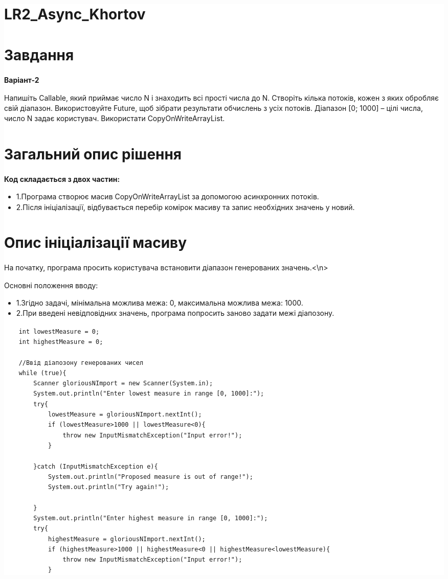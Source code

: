 # LR2_Async_Khortov

# Завдання
<p><b>Варіант-2</b></p>
Напишіть Callable, який приймає число N і знаходить всі прості
числа до N. Створіть кілька потоків, кожен з яких обробляє свій
діапазон. Використовуйте Future, щоб зібрати результати обчислень з
усіх потоків.
Діапазон [0; 1000] – цілі числа, число N задає користувач.
Використати CopyOnWriteArrayList.

# Загальний опис рішення
<p><b>Код складається з двох частин:</b></p>
<ul>
  <li>1.Програма створює масив CopyOnWriteArrayList за допомогою асинхронних потоків.</li>
  <li>2.Після ініціалізації, відбувається перебір комірок масиву та запис необхідних значень у новий.</li>

</ul>

# Опис ініціалізації масиву
<p>На початку, програма просить користувача встановити діапазон генерованих значень.<\n></p>
 
Основні положення вводу:
<ul>
  <li>1.Згідно задачі, мінімальна можлива межа: 0, максимальна можлива межа: 1000.</li>
  <li>2.При введені невідповідних значень, програма попросить заново задати межі діапозону.</li>
</ul>



        int lowestMeasure = 0;
        int highestMeasure = 0;

        //Ввід діапозону генерованих чисел
        while (true){
            Scanner gloriousNImport = new Scanner(System.in);
            System.out.println("Enter lowest measure in range [0, 1000]:");
            try{
                lowestMeasure = gloriousNImport.nextInt();
                if (lowestMeasure>1000 || lowestMeasure<0){
                    throw new InputMismatchException("Input error!");
                }

            }catch (InputMismatchException e){
                System.out.println("Proposed measure is out of range!");
                System.out.println("Try again!");

            }
            System.out.println("Enter highest measure in range [0, 1000]:");
            try{
                highestMeasure = gloriousNImport.nextInt();
                if (highestMeasure>1000 || highestMeasure<0 || highestMeasure<lowestMeasure){
                    throw new InputMismatchException("Input error!");
                }

